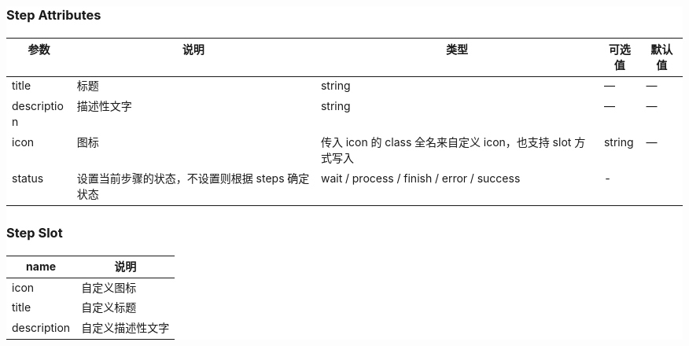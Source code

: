 ### Step Attributes
| 参数      | 说明    | 类型      | 可选值       | 默认值   |
|---------- |-------- |---------- |-------------  |-------- |
| title | 标题 | string | — | — |
| description | 描述性文字 | string | — | — |
| icon | 图标 | 传入 icon 的 class 全名来自定义 icon，也支持 slot 方式写入 | string | — |
| status | 设置当前步骤的状态，不设置则根据 steps 确定状态 | wait / process / finish / error / success | - |

### Step Slot
| name | 说明  |
|----|----|
| icon | 自定义图标 |
| title | 自定义标题 |
| description | 自定义描述性文字 |
